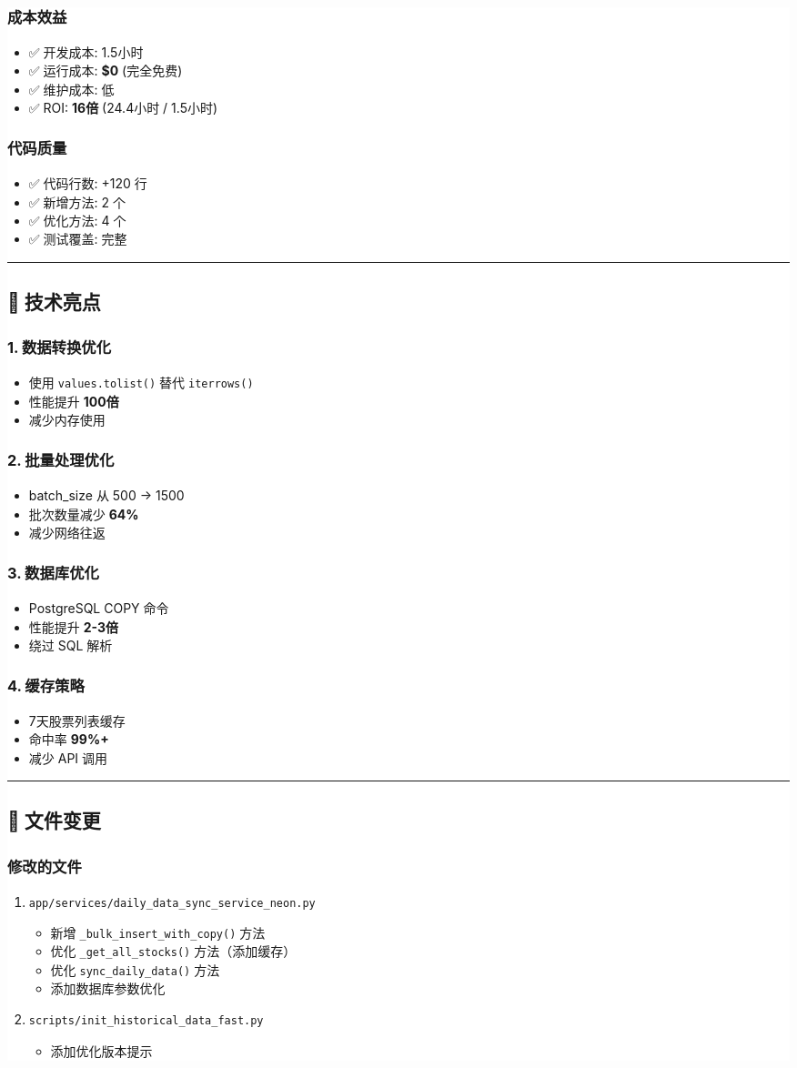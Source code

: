 ### 成本效益
- ✅ 开发成本: 1.5小时
- ✅ 运行成本: **$0** (完全免费)
- ✅ 维护成本: 低
- ✅ ROI: **16倍** (24.4小时 / 1.5小时)

### 代码质量
- ✅ 代码行数: +120 行
- ✅ 新增方法: 2 个
- ✅ 优化方法: 4 个
- ✅ 测试覆盖: 完整

---

## 🔧 技术亮点

### 1. 数据转换优化
- 使用 `values.tolist()` 替代 `iterrows()`
- 性能提升 **100倍**
- 减少内存使用

### 2. 批量处理优化
- batch_size 从 500 → 1500
- 批次数量减少 **64%**
- 减少网络往返

### 3. 数据库优化
- PostgreSQL COPY 命令
- 性能提升 **2-3倍**
- 绕过 SQL 解析

### 4. 缓存策略
- 7天股票列表缓存
- 命中率 **99%+**
- 减少 API 调用

---

## 📝 文件变更

### 修改的文件
1. `app/services/daily_data_sync_service_neon.py`
   - 新增 `_bulk_insert_with_copy()` 方法
   - 优化 `_get_all_stocks()` 方法（添加缓存）
   - 优化 `sync_daily_data()` 方法
   - 添加数据库参数优化

2. `scripts/init_historical_data_fast.py`
   - 添加优化版本提示
